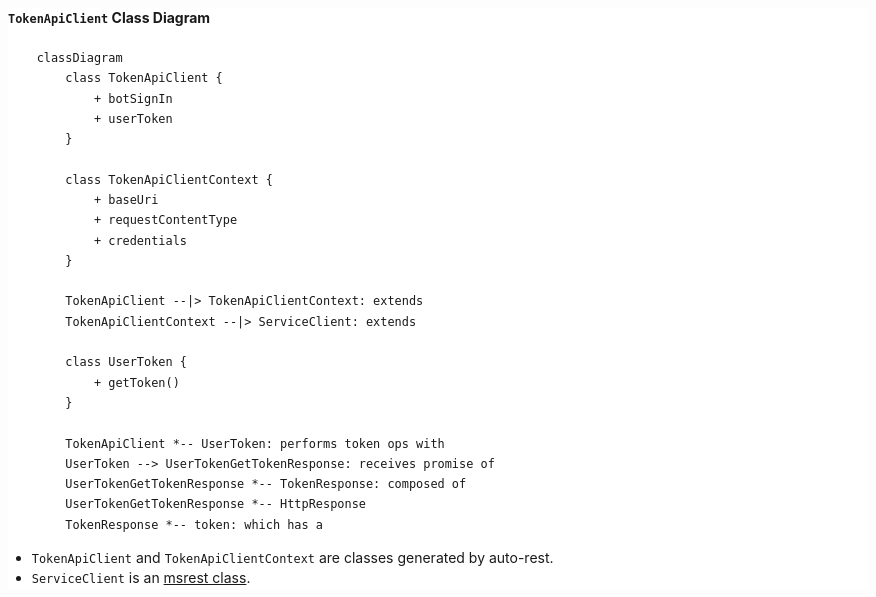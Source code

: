 #### `TokenApiClient` Class Diagram
```mermaid
    classDiagram
        class TokenApiClient {
            + botSignIn
            + userToken
        }

        class TokenApiClientContext {
            + baseUri
            + requestContentType
            + credentials
        }

        TokenApiClient --|> TokenApiClientContext: extends
        TokenApiClientContext --|> ServiceClient: extends

        class UserToken {
            + getToken()
        }

        TokenApiClient *-- UserToken: performs token ops with
        UserToken --> UserTokenGetTokenResponse: receives promise of
        UserTokenGetTokenResponse *-- TokenResponse: composed of
        UserTokenGetTokenResponse *-- HttpResponse
        TokenResponse *-- token: which has a
```

* `TokenApiClient` and `TokenApiClientContext` are classes generated by auto-rest.
* `ServiceClient` is an [msrest class](https://github.com/Azure/ms-rest-js/blob/master/lib/serviceClient.ts).